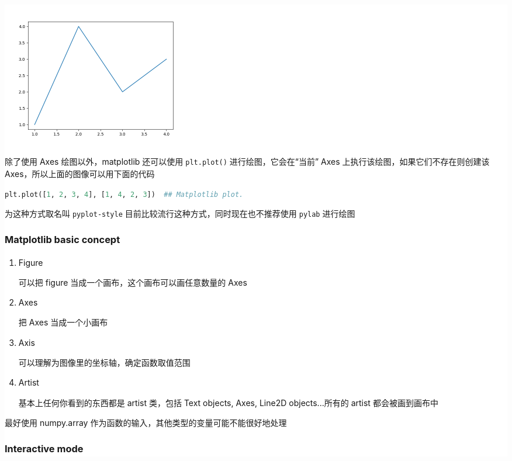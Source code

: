 <img src="Matplotlib/sphx_glr_usage_001.png" style="zoom:50%;" />

除了使用 Axes 绘图以外，matplotlib 还可以使用 `plt.plot()` 进行绘图，它会在“当前” Axes 上执行该绘图，如果它们不存在则创建该 Axes，所以上面的图像可以用下面的代码

```python
plt.plot([1, 2, 3, 4], [1, 4, 2, 3])  ## Matplotlib plot.
```

为这种方式取名叫 `pyplot-style` 目前比较流行这种方式，同时现在也不推荐使用 `pylab` 进行绘图

### Matplotlib basic concept

1. Figure

   可以把 figure 当成一个画布，这个画布可以画任意数量的 Axes

2. Axes

   把 Axes 当成一个小画布

3. Axis

   可以理解为图像里的坐标轴，确定函数取值范围

4. Artist

   基本上任何你看到的东西都是 artist 类，包括 Text objects, Axes, Line2D objects...所有的 artist 都会被画到画布中

最好使用 numpy.array 作为函数的输入，其他类型的变量可能不能很好地处理

### Interactive mode
